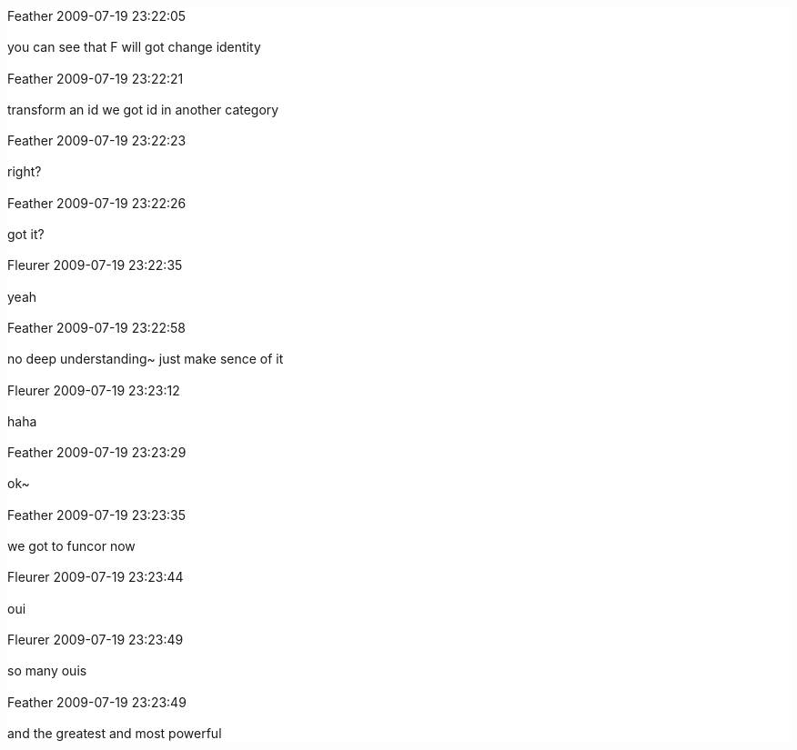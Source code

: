 </div>
<div>
<p class="friend-id">Feather  2009-07-19 23:22:05</p>
<p class="content">you can see that F will got change identity</p>

</div>
<div>
<p class="friend-id">Feather  2009-07-19 23:22:21</p>
<p class="content">transform an id we got id in another category</p>

</div>
<div>
<p class="friend-id">Feather  2009-07-19 23:22:23</p>
<p class="content">right?</p>

</div>
<div>
<p class="friend-id">Feather  2009-07-19 23:22:26</p>
<p class="content">got it?</p>

</div>
<div>
<p class="my-id">Fleurer  2009-07-19 23:22:35</p>
<p class="content">yeah</p>

</div>
<div>
<p class="friend-id">Feather  2009-07-19 23:22:58</p>
<p class="content">no deep understanding~ just make sence of it</p>

</div>
<div>
<p class="my-id">Fleurer  2009-07-19 23:23:12</p>
<p class="content">haha</p>

</div>
<div>
<p class="friend-id">Feather  2009-07-19 23:23:29</p>
<p class="content">ok~</p>

</div>
<div>
<p class="friend-id">Feather  2009-07-19 23:23:35</p>
<p class="content">we got to funcor now</p>

</div>
<div>
<p class="my-id">Fleurer  2009-07-19 23:23:44</p>
<p class="content">oui</p>

</div>
<div>
<p class="my-id">Fleurer  2009-07-19 23:23:49</p>
<p class="content">so many ouis</p>

</div>
<div>
<p class="friend-id">Feather  2009-07-19 23:23:49</p>
<p class="content">and the greatest and most powerful</p>
